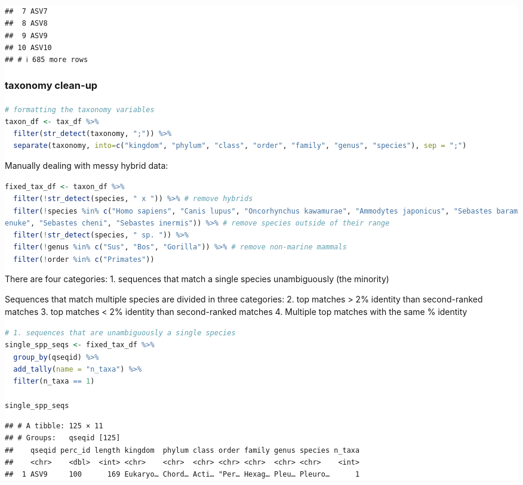     ##  7 ASV7  
    ##  8 ASV8  
    ##  9 ASV9  
    ## 10 ASV10 
    ## # ℹ 685 more rows

### taxonomy clean-up

``` r
# formatting the taxonomy variables
taxon_df <- tax_df %>%
  filter(str_detect(taxonomy, ";")) %>%
  separate(taxonomy, into=c("kingdom", "phylum", "class", "order", "family", "genus", "species"), sep = ";")
```

Manually dealing with messy hybrid data:

``` r
fixed_tax_df <- taxon_df %>%
  filter(!str_detect(species, " x ")) %>% # remove hybrids
  filter(!species %in% c("Homo sapiens", "Canis lupus", "Oncorhynchus kawamurae", "Ammodytes japonicus", "Sebastes baramenuke", "Sebastes cheni", "Sebastes inermis")) %>% # remove species outside of their range
  filter(!str_detect(species, " sp. ")) %>%
  filter(!genus %in% c("Sus", "Bos", "Gorilla")) %>% # remove non-marine mammals
  filter(!order %in% c("Primates"))
```

There are four categories: 1. sequences that match a single species
unambiguously (the minority)

Sequences that match multiple species are divided in three categories:
2. top matches \> 2% identity than second-ranked matches 3. top matches
\< 2% identity than second-ranked matches 4. Multiple top matches with
the same % identity

``` r
# 1. sequences that are unambiguously a single species
single_spp_seqs <- fixed_tax_df %>% 
  group_by(qseqid) %>%
  add_tally(name = "n_taxa") %>%
  filter(n_taxa == 1)
  
single_spp_seqs
```

    ## # A tibble: 125 × 11
    ## # Groups:   qseqid [125]
    ##    qseqid perc_id length kingdom  phylum class order family genus species n_taxa
    ##    <chr>    <dbl>  <int> <chr>    <chr>  <chr> <chr> <chr>  <chr> <chr>    <int>
    ##  1 ASV9     100      169 Eukaryo… Chord… Acti… "Per… Hexag… Pleu… Pleuro…      1